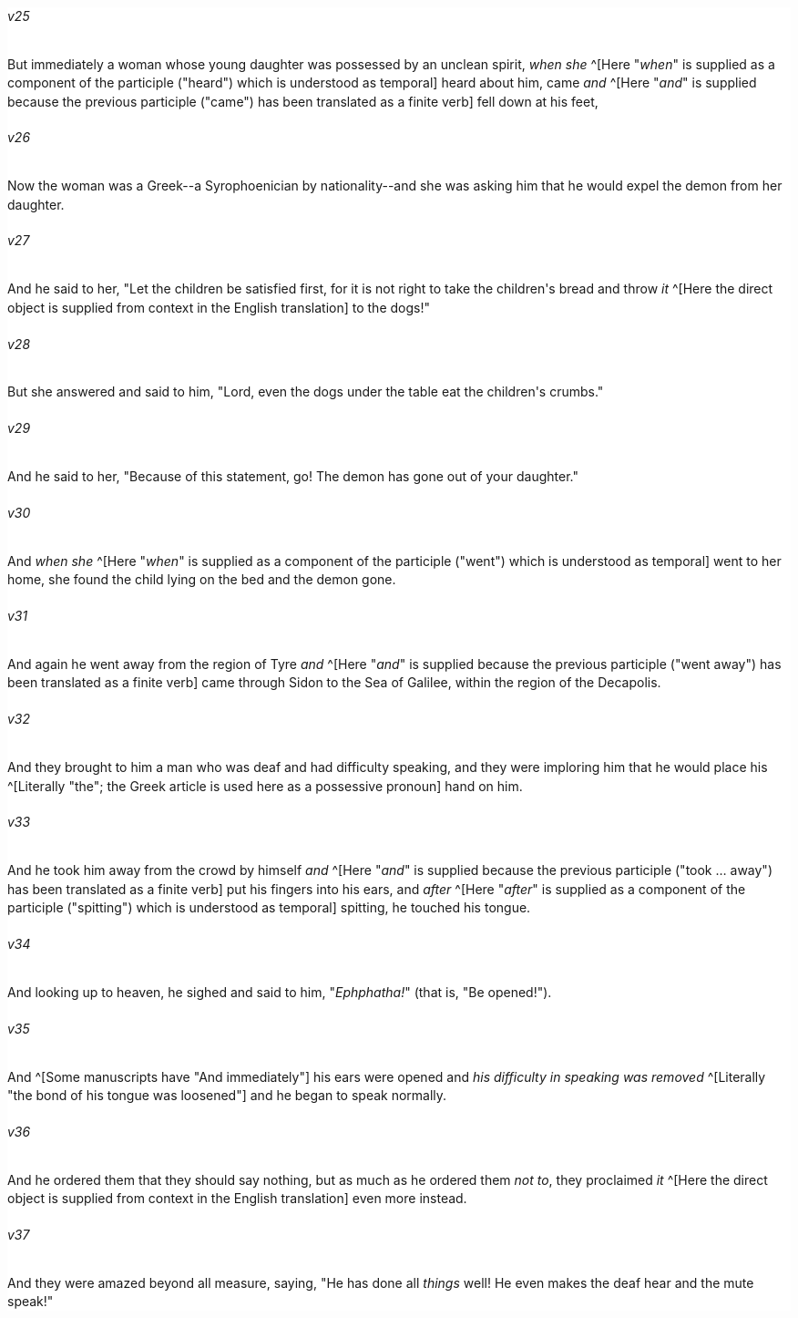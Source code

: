 ###### v25
But immediately a woman whose young daughter was possessed by an unclean spirit, _when she_ ^[Here "_when_" is supplied as a component of the participle ("heard") which is understood as temporal] heard about him, came _and_ ^[Here "_and_" is supplied because the previous participle ("came") has been translated as a finite verb] fell down at his feet,

###### v26
Now the woman was a Greek--a Syrophoenician by nationality--and she was asking him that he would expel the demon from her daughter.

###### v27
And he said to her, "Let the children be satisfied first, for it is not right to take the children's bread and throw _it_ ^[Here the direct object is supplied from context in the English translation] to the dogs!"

###### v28
But she answered and said to him, "Lord, even the dogs under the table eat the children's crumbs."

###### v29
And he said to her, "Because of this statement, go! The demon has gone out of your daughter."

###### v30
And _when she_ ^[Here "_when_" is supplied as a component of the participle ("went") which is understood as temporal] went to her home, she found the child lying on the bed and the demon gone.

###### v31
And again he went away from the region of Tyre _and_ ^[Here "_and_" is supplied because the previous participle ("went away") has been translated as a finite verb] came through Sidon to the Sea of Galilee, within the region of the Decapolis.

###### v32
And they brought to him a man who was deaf and had difficulty speaking, and they were imploring him that he would place his ^[Literally "the"; the Greek article is used here as a possessive pronoun] hand on him.

###### v33
And he took him away from the crowd by himself _and_ ^[Here "_and_" is supplied because the previous participle ("took … away") has been translated as a finite verb] put his fingers into his ears, and _after_ ^[Here "_after_" is supplied as a component of the participle ("spitting") which is understood as temporal] spitting, he touched his tongue.

###### v34
And looking up to heaven, he sighed and said to him, "_Ephphatha!_" (that is, "Be opened!").

###### v35
And ^[Some manuscripts have "And immediately"] his ears were opened and _his difficulty in speaking was removed_ ^[Literally "the bond of his tongue was loosened"] and he began to speak normally.

###### v36
And he ordered them that they should say nothing, but as much as he ordered them _not to_, they proclaimed _it_ ^[Here the direct object is supplied from context in the English translation] even more instead.

###### v37
And they were amazed beyond all measure, saying, "He has done all _things_ well! He even makes the deaf hear and the mute speak!"